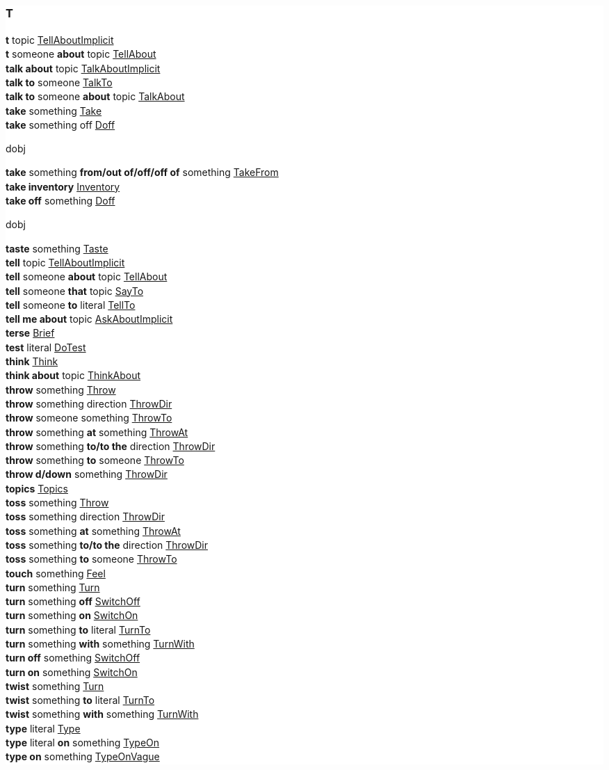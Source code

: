 ### <span id="T">T</span>

**t** topic [TellAboutImplicit](#TellAboutImplicit)  
**t** someone **about** topic [TellAbout](#TellAbout)  
**talk about** topic [TalkAboutImplicit](#TalkAboutImplicit)  
**talk to** someone [TalkTo](#TalkTo)  
**talk to** someone **about** topic [TalkAbout](#TalkAbout)  
**take** something [Take](#Take)  
**take** something off [Doff](#Doff)

dobj



  
**take** something **from/out of/off/off of** something
[TakeFrom](#TakeFrom)  
**take inventory** [Inventory](#Inventory)  
**take off** something [Doff](#Doff)

dobj

  
**taste** something [Taste](#Taste)  
**tell** topic [TellAboutImplicit](#TellAboutImplicit)  
**tell** someone **about** topic [TellAbout](#TellAbout)  
**tell** someone **that** topic [SayTo](#SayTo)  
**tell** someone **to** literal [TellTo](#TellTo)  
**tell me about** topic [AskAboutImplicit](#AskAboutImplicit)  
**<span class="system">terse</span>** [Brief](#Brief)  
**test** literal [DoTest](#DoTest)  
**think** [Think](#Think)  
**think about** topic [ThinkAbout](#ThinkAbout)  
**throw** something [Throw](#Throw)  
**throw** something direction [ThrowDir](#ThrowDir)  
**throw** someone something [ThrowTo](#ThrowTo)  
**throw** something **at** something [ThrowAt](#ThrowAt)  
**throw** something **to/to the** direction [ThrowDir](#ThrowDir)  
**throw** something **to** someone [ThrowTo](#ThrowTo)  
**throw d/down** something [ThrowDir](#ThrowDir)  
**topics** [Topics](#Topics)  
**toss** something [Throw](#Throw)  
**toss** something direction [ThrowDir](#ThrowDir)  
**toss** something **at** something [ThrowAt](#ThrowAt)  
**toss** something **to/to the** direction [ThrowDir](#ThrowDir)  
**toss** something **to** someone [ThrowTo](#ThrowTo)  
**touch** something [Feel](#Feel)  
**turn** something [Turn](#Turn)  
**turn** something **off** [SwitchOff](#SwitchOff)  
**turn** something **on** [SwitchOn](#SwitchOn)  
**turn** something **to** literal [TurnTo](#TurnTo)  
**turn** something **with** something [TurnWith](#TurnWith)  
**turn off** something [SwitchOff](#SwitchOff)  
**turn on** something [SwitchOn](#SwitchOn)  
**twist** something [Turn](#Turn)  
**twist** something **to** literal [TurnTo](#TurnTo)  
**twist** something **with** something [TurnWith](#TurnWith)  
**type** literal [Type](#Type)  
**type** literal **on** something [TypeOn](#TypeOn)  
**type on** something [TypeOnVague](#TypeOnVague)  

